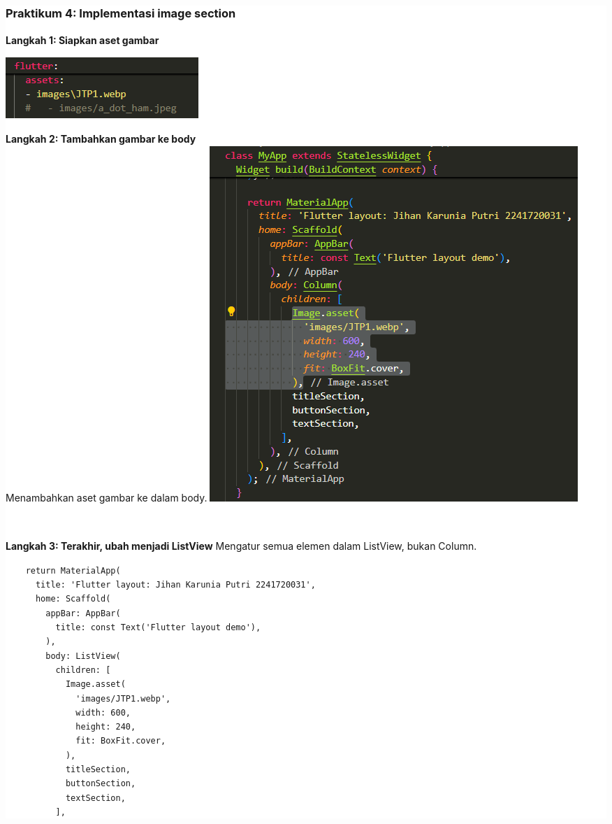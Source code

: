 ### Praktikum 4: Implementasi image section
**Langkah 1: Siapkan aset gambar**

<img src = img6\Prak4-1.png>

<br>

**Langkah 2: Tambahkan gambar ke body**
<br> Menambahkan aset gambar ke dalam body.
<img src = img6\Prak4-2.png>

<br>

**Langkah 3: Terakhir, ubah menjadi ListView**
Mengatur semua elemen dalam ListView, bukan Column.
```
    return MaterialApp(
      title: 'Flutter layout: Jihan Karunia Putri 2241720031',
      home: Scaffold(
        appBar: AppBar(
          title: const Text('Flutter layout demo'),
        ),
        body: ListView(
          children: [
            Image.asset(
              'images/JTP1.webp',
              width: 600,
              height: 240,
              fit: BoxFit.cover,
            ),
            titleSection,
            buttonSection,
            textSection,
          ],
```